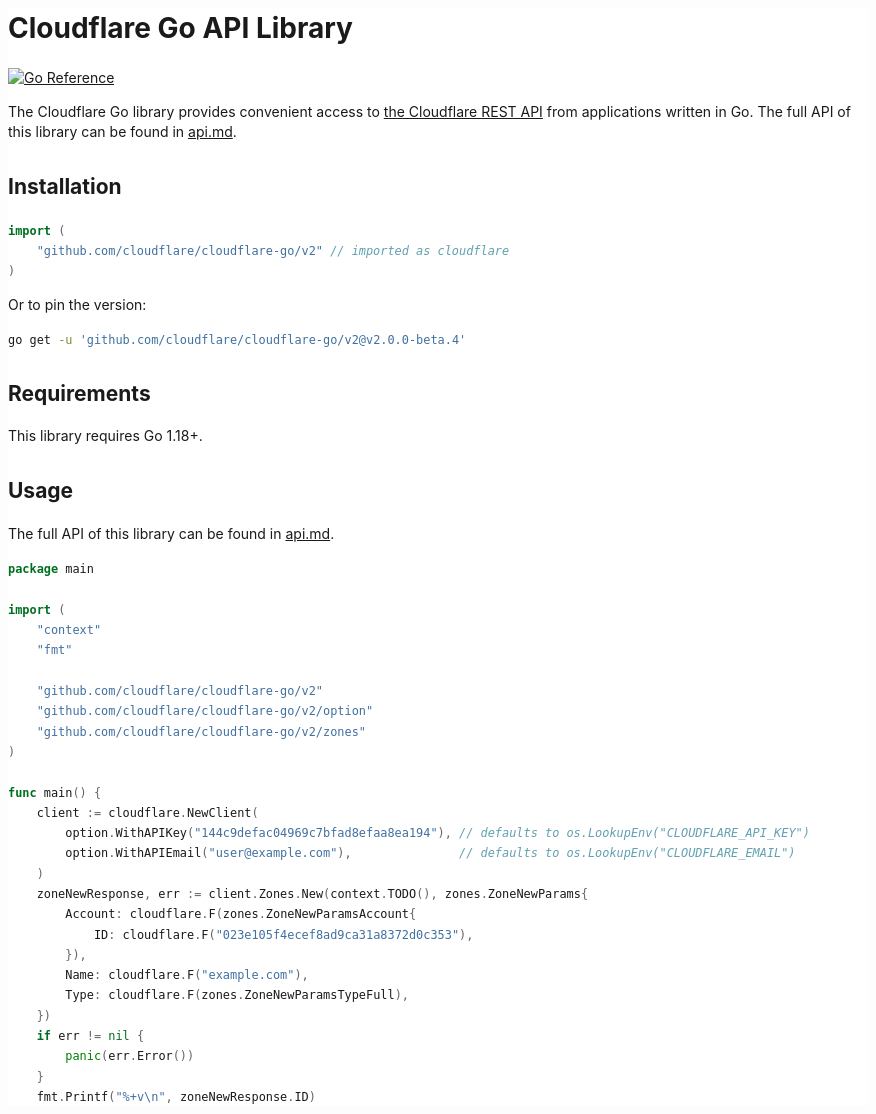 # Cloudflare Go API Library

<a href="https://pkg.go.dev/github.com/cloudflare/cloudflare-go/v2"><img src="https://pkg.go.dev/badge/github.com/cloudflare/cloudflare-go/v2.svg" alt="Go Reference"></a>

The Cloudflare Go library provides convenient access to [the Cloudflare REST
API](https://developers.cloudflare.com/api) from applications written in Go. The full API of this library can be found in [api.md](api.md).

## Installation



```go
import (
	"github.com/cloudflare/cloudflare-go/v2" // imported as cloudflare
)
```



Or to pin the version:



```sh
go get -u 'github.com/cloudflare/cloudflare-go/v2@v2.0.0-beta.4'
```



## Requirements

This library requires Go 1.18+.

## Usage

The full API of this library can be found in [api.md](api.md).

```go
package main

import (
	"context"
	"fmt"

	"github.com/cloudflare/cloudflare-go/v2"
	"github.com/cloudflare/cloudflare-go/v2/option"
	"github.com/cloudflare/cloudflare-go/v2/zones"
)

func main() {
	client := cloudflare.NewClient(
		option.WithAPIKey("144c9defac04969c7bfad8efaa8ea194"), // defaults to os.LookupEnv("CLOUDFLARE_API_KEY")
		option.WithAPIEmail("user@example.com"),               // defaults to os.LookupEnv("CLOUDFLARE_EMAIL")
	)
	zoneNewResponse, err := client.Zones.New(context.TODO(), zones.ZoneNewParams{
		Account: cloudflare.F(zones.ZoneNewParamsAccount{
			ID: cloudflare.F("023e105f4ecef8ad9ca31a8372d0c353"),
		}),
		Name: cloudflare.F("example.com"),
		Type: cloudflare.F(zones.ZoneNewParamsTypeFull),
	})
	if err != nil {
		panic(err.Error())
	}
	fmt.Printf("%+v\n", zoneNewResponse.ID)
```